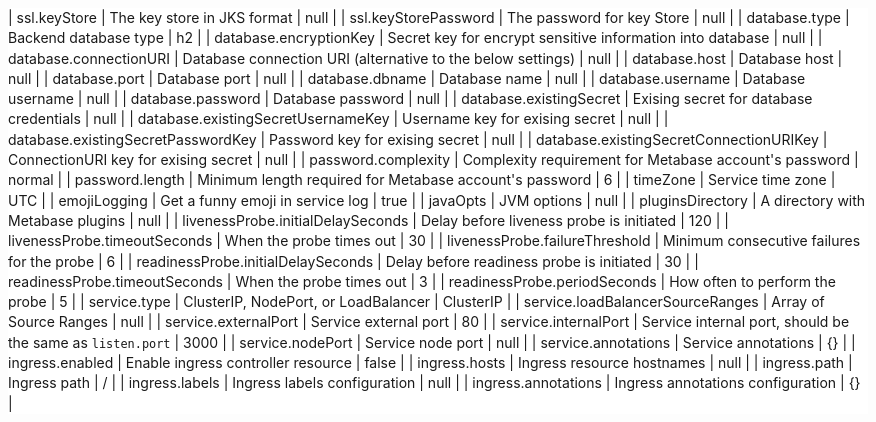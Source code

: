 | ssl.keyStore                            | The key store in JKS format                                 | null              |
| ssl.keyStorePassword                    | The password for key Store                                  | null              |
| database.type                           | Backend database type                                       | h2                |
| database.encryptionKey                  | Secret key for encrypt sensitive information into database  | null              |
| database.connectionURI                  | Database connection URI (alternative to the below settings) | null              |
| database.host                           | Database host                                               | null              |
| database.port                           | Database port                                               | null              |
| database.dbname                         | Database name                                               | null              |
| database.username                       | Database username                                           | null              |
| database.password                       | Database password                                           | null              |
| database.existingSecret                 | Exising secret for database credentials                     | null              |
| database.existingSecretUsernameKey      | Username key for exising secret                             | null              |
| database.existingSecretPasswordKey      | Password key for exising secret                             | null              |
| database.existingSecretConnectionURIKey | ConnectionURI key for exising secret                        | null              |
| password.complexity                     | Complexity requirement for Metabase account's password      | normal            |
| password.length                         | Minimum length required for Metabase account's password     | 6                 |
| timeZone                                | Service time zone                                           | UTC               |
| emojiLogging                            | Get a funny emoji in service log                            | true              |
| javaOpts                                | JVM options                                                 | null              |
| pluginsDirectory                        | A directory with Metabase plugins                           | null              |
| livenessProbe.initialDelaySeconds       | Delay before liveness probe is initiated                    | 120               |
| livenessProbe.timeoutSeconds            | When the probe times out                                    | 30                |
| livenessProbe.failureThreshold          | Minimum consecutive failures for the probe                  | 6                 |
| readinessProbe.initialDelaySeconds      | Delay before readiness probe is initiated                   | 30                |
| readinessProbe.timeoutSeconds           | When the probe times out                                    | 3                 |
| readinessProbe.periodSeconds            | How often to perform the probe                              | 5                 |
| service.type                            | ClusterIP, NodePort, or LoadBalancer                        | ClusterIP         |
| service.loadBalancerSourceRanges        | Array of Source Ranges                                      | null              |
| service.externalPort                    | Service external port                                       | 80                |
| service.internalPort                    | Service internal port, should be the same as `listen.port`  | 3000              |
| service.nodePort                        | Service node port                                           | null              |
| service.annotations                     | Service annotations                                         | {}                |
| ingress.enabled                         | Enable ingress controller resource                          | false             |
| ingress.hosts                           | Ingress resource hostnames                                  | null              |
| ingress.path                            | Ingress path                                                | /                 |
| ingress.labels                          | Ingress labels configuration                                | null              |
| ingress.annotations                     | Ingress annotations configuration                           | {}                |